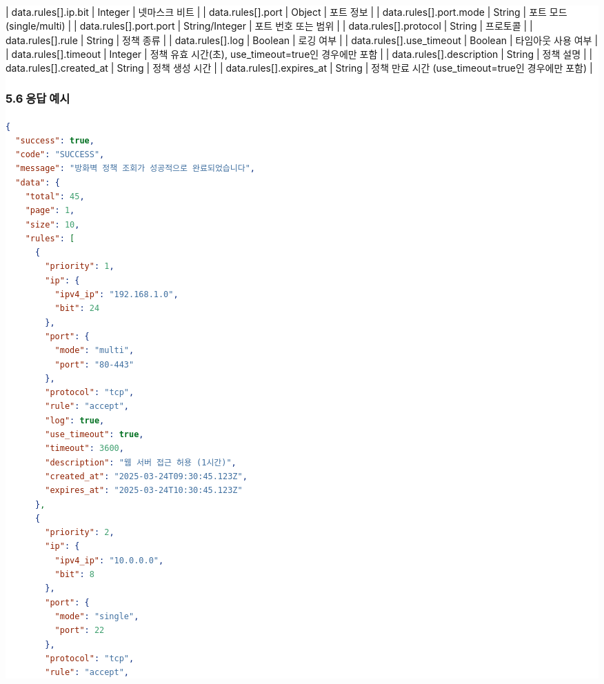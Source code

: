 | data.rules[].ip.bit | Integer | 넷마스크 비트 |
| data.rules[].port | Object | 포트 정보 |
| data.rules[].port.mode | String | 포트 모드 (single/multi) |
| data.rules[].port.port | String/Integer | 포트 번호 또는 범위 |
| data.rules[].protocol | String | 프로토콜 |
| data.rules[].rule | String | 정책 종류 |
| data.rules[].log | Boolean | 로깅 여부 |
| data.rules[].use_timeout | Boolean | 타임아웃 사용 여부 |
| data.rules[].timeout | Integer | 정책 유효 시간(초), use_timeout=true인 경우에만 포함 |
| data.rules[].description | String | 정책 설명 |
| data.rules[].created_at | String | 정책 생성 시간 |
| data.rules[].expires_at | String | 정책 만료 시간 (use_timeout=true인 경우에만 포함) |

### 5.6 응답 예시
```json
{
  "success": true,
  "code": "SUCCESS",
  "message": "방화벽 정책 조회가 성공적으로 완료되었습니다",
  "data": {
    "total": 45,
    "page": 1,
    "size": 10,
    "rules": [
      {
        "priority": 1,
        "ip": {
          "ipv4_ip": "192.168.1.0",
          "bit": 24
        },
        "port": {
          "mode": "multi",
          "port": "80-443"
        },
        "protocol": "tcp",
        "rule": "accept",
        "log": true,
        "use_timeout": true,
        "timeout": 3600,
        "description": "웹 서버 접근 허용 (1시간)",
        "created_at": "2025-03-24T09:30:45.123Z",
        "expires_at": "2025-03-24T10:30:45.123Z"
      },
      {
        "priority": 2,
        "ip": {
          "ipv4_ip": "10.0.0.0",
          "bit": 8
        },
        "port": {
          "mode": "single",
          "port": 22
        },
        "protocol": "tcp",
        "rule": "accept",
```